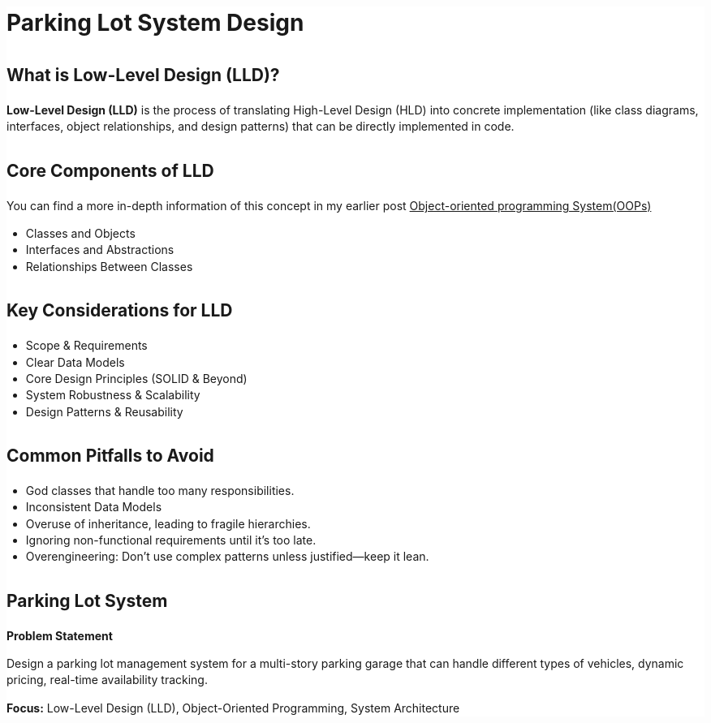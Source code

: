# Parking Lot System Design

## What is Low-Level Design (LLD)?

**Low-Level Design (LLD)**  is the process of translating High-Level Design (HLD) into concrete implementation (like class diagrams, interfaces, object relationships, and design patterns) that can be directly implemented in code.

## [](https://dev.to/ankitdevcode/parking-lot-system-design-lld-in-action-part-1-6f0#core-components-of-lld)Core Components of LLD

You can find a more in-depth information of this concept in my earlier post  [Object-oriented programming System(OOPs)](https://dev.to/jungledev/object-oriented-programming-systemoops-3eip)

-   Classes and Objects
-   Interfaces and Abstractions
-   Relationships Between Classes

## [](https://dev.to/ankitdevcode/parking-lot-system-design-lld-in-action-part-1-6f0#key-considerations-for-lld)Key Considerations for LLD

-   Scope & Requirements
-   Clear Data Models
-   Core Design Principles (SOLID & Beyond)
-   System Robustness & Scalability
-   Design Patterns & Reusability

## [](https://dev.to/ankitdevcode/parking-lot-system-design-lld-in-action-part-1-6f0#common-pitfalls-to-avoid)Common Pitfalls to Avoid

-   God classes that handle too many responsibilities.
-   Inconsistent Data Models
-   Overuse of inheritance, leading to fragile hierarchies.
-   Ignoring non-functional requirements until it’s too late.
-   Overengineering: Don’t use complex patterns unless justified—keep it lean.

## [](https://dev.to/ankitdevcode/parking-lot-system-design-lld-in-action-part-1-6f0#parking-lot-system)Parking Lot System

**Problem Statement**

Design a parking lot management system for a multi-story parking garage that can handle different types of vehicles, dynamic pricing, real-time availability tracking.

**Focus:**  Low-Level Design (LLD), Object-Oriented Programming, System Architecture
